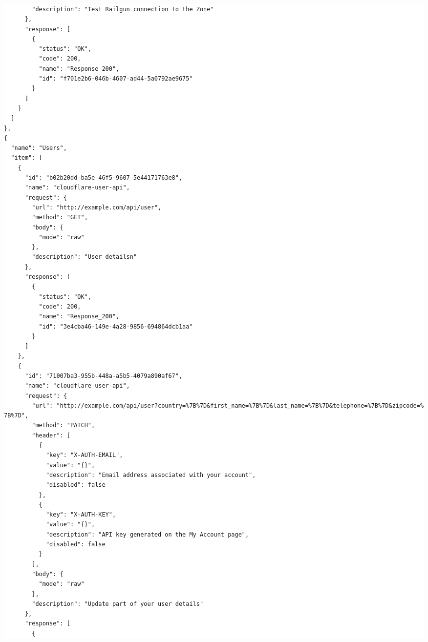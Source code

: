             "description": "Test Railgun connection to the Zone"
          },
          "response": [
            {
              "status": "OK",
              "code": 200,
              "name": "Response_200",
              "id": "f701e2b6-046b-4607-ad44-5a0792ae9675"
            }
          ]
        }
      ]
    },
    {
      "name": "Users",
      "item": [
        {
          "id": "b02b20dd-ba5e-46f5-9607-5e44171763e8",
          "name": "cloudflare-user-api",
          "request": {
            "url": "http://example.com/api/user",
            "method": "GET",
            "body": {
              "mode": "raw"
            },
            "description": "User detailsn"
          },
          "response": [
            {
              "status": "OK",
              "code": 200,
              "name": "Response_200",
              "id": "3e4cba46-149e-4a28-9856-694864dcb1aa"
            }
          ]
        },
        {
          "id": "71007ba3-955b-448a-a5b5-4079a890af67",
          "name": "cloudflare-user-api",
          "request": {
            "url": "http://example.com/api/user?country=%7B%7D&first_name=%7B%7D&last_name=%7B%7D&telephone=%7B%7D&zipcode=%7B%7D",
            "method": "PATCH",
            "header": [
              {
                "key": "X-AUTH-EMAIL",
                "value": "{}",
                "description": "Email address associated with your account",
                "disabled": false
              },
              {
                "key": "X-AUTH-KEY",
                "value": "{}",
                "description": "API key generated on the My Account page",
                "disabled": false
              }
            ],
            "body": {
              "mode": "raw"
            },
            "description": "Update part of your user details"
          },
          "response": [
            {